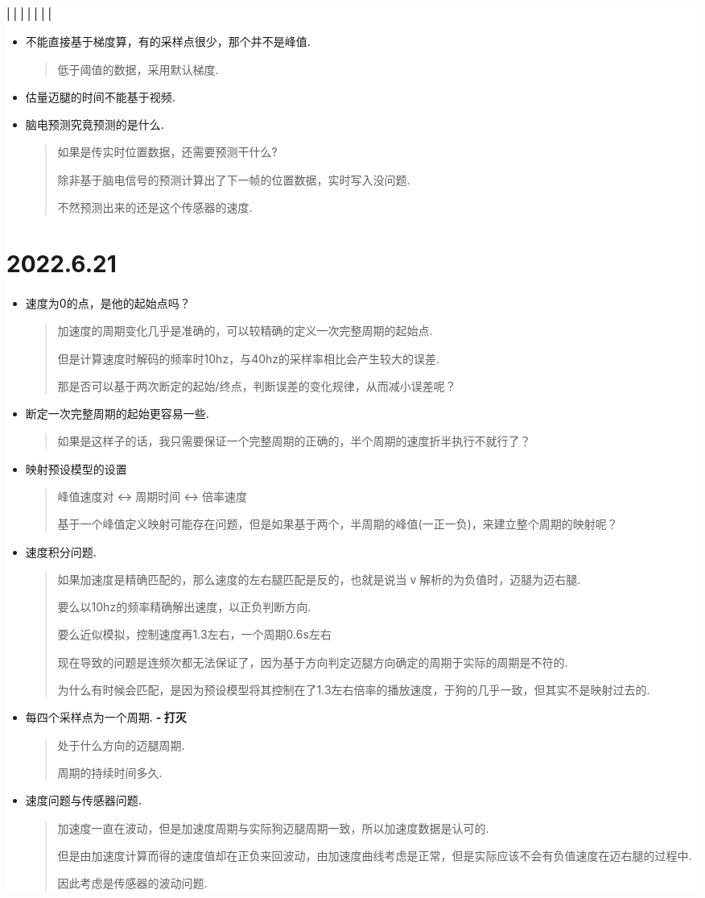 |      |              |          |          |           |           |

- 不能直接基于梯度算，有的采样点很少，那个并不是峰值.

  > 低于阈值的数据，采用默认梯度.

- 估量迈腿的时间不能基于视频.

- 脑电预测究竟预测的是什么.

  > 如果是传实时位置数据，还需要预测干什么?
  >
  > 除非基于脑电信号的预测计算出了下一帧的位置数据，实时写入没问题.
  >
  > 不然预测出来的还是这个传感器的速度.

# 2022.6.21

- 速度为0的点，是他的起始点吗？

  > 加速度的周期变化几乎是准确的，可以较精确的定义一次完整周期的起始点.
  >
  > 但是计算速度时解码的频率时10hz，与40hz的采样率相比会产生较大的误差.
  >
  > 那是否可以基于两次断定的起始/终点，判断误差的变化规律，从而减小误差呢？

- 断定一次完整周期的起始更容易一些.

  > 如果是这样子的话，我只需要保证一个完整周期的正确的，半个周期的速度折半执行不就行了？

- 映射预设模型的设置

  > 峰值速度对 <-> 周期时间 <-> 倍率速度
  >
  > 基于一个峰值定义映射可能存在问题，但是如果基于两个，半周期的峰值(一正一负)，来建立整个周期的映射呢？

- 速度积分问题.

  > 如果加速度是精确匹配的，那么速度的左右腿匹配是反的，也就是说当 v 解析的为负值时，迈腿为迈右腿.
  >
  > 要么以10hz的频率精确解出速度，以正负判断方向.
  >
  > 要么近似模拟，控制速度再1.3左右，一个周期0.6s左右
  >
  > 现在导致的问题是连频次都无法保证了，因为基于方向判定迈腿方向确定的周期于实际的周期是不符的.
  >
  > 为什么有时候会匹配，是因为预设模型将其控制在了1.3左右倍率的播放速度，于狗的几乎一致，但其实不是映射过去的.

- 每四个采样点为一个周期. **- 打灭**

  > 处于什么方向的迈腿周期.
  >
  > 周期的持续时间多久.

- 速度问题与传感器问题.

  > 加速度一直在波动，但是加速度周期与实际狗迈腿周期一致，所以加速度数据是认可的.
  >
  > 但是由加速度计算而得的速度值却在正负来回波动，由加速度曲线考虑是正常，但是实际应该不会有负值速度在迈右腿的过程中.
  >
  > 因此考虑是传感器的波动问题.
